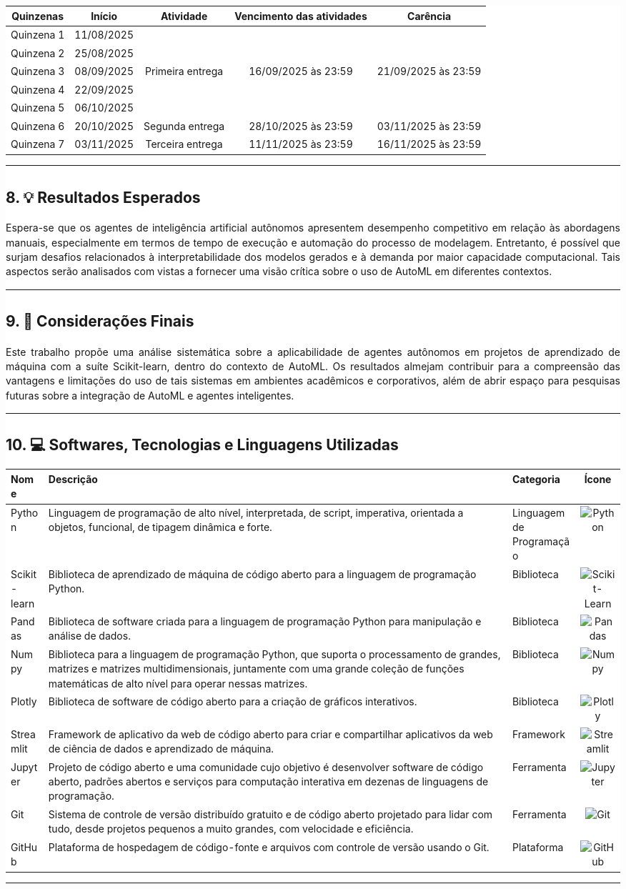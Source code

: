 | Quinzenas | Início | Atividade | Vencimento das atividades | Carência |
| :---: | :---: | :---: | :---: | :---: |
| Quinzena 1 | 11/08/2025 | | | |
| Quinzena 2 | 25/08/2025 | | | |
| Quinzena 3 | 08/09/2025 | Primeira entrega | 16/09/2025 às 23:59 | 21/09/2025 às 23:59 |
| Quinzena 4 | 22/09/2025 | | | |
| Quinzena 5 | 06/10/2025 | | | |
| Quinzena 6 | 20/10/2025 | Segunda entrega | 28/10/2025 às 23:59 | 03/11/2025 às 23:59 |
| Quinzena 7 | 03/11/2025 | Terceira entrega | 11/11/2025 às 23:59 | 16/11/2025 às 23:59 |

---

## 8. 💡 Resultados Esperados

<p align="justify"> Espera-se que os agentes de inteligência artificial autônomos apresentem desempenho competitivo em relação às abordagens manuais, especialmente em termos de tempo de execução e automação do processo de modelagem. Entretanto, é possível que surjam desafios relacionados à interpretabilidade dos modelos gerados e à demanda por maior capacidade computacional. Tais aspectos serão analisados com vistas a fornecer uma visão crítica sobre o uso de AutoML em diferentes contextos. </p>

---

## 9. 🤔 Considerações Finais

<p align="justify"> Este trabalho propõe uma análise sistemática sobre a aplicabilidade de agentes autônomos em projetos de aprendizado de máquina com a suíte Scikit-learn, dentro do contexto de AutoML. Os resultados almejam contribuir para a compreensão das vantagens e limitações do uso de tais sistemas em ambientes acadêmicos e corporativos, além de abrir espaço para pesquisas futuras sobre a integração de AutoML e agentes inteligentes. </p>

---

## 10. 💻 Softwares, Tecnologias e Linguagens Utilizadas

| Nome | Descrição | Categoria | Ícone |
| :--- | :--- | :--- | :---: |
| Python | Linguagem de programação de alto nível, interpretada, de script, imperativa, orientada a objetos, funcional, de tipagem dinâmica e forte. | Linguagem de Programação | ![Python](https://img.shields.io/badge/Python-3776AB?style=for-the-badge&logo=python&logoColor=white) |
| Scikit-learn | Biblioteca de aprendizado de máquina de código aberto para a linguagem de programação Python. | Biblioteca | ![Scikit-Learn](https://camo.githubusercontent.com/118144d81ec86f9f76fcf7d90a624757d151d145f4e451ae16811bf1a04831e7/68747470733a2f2f696d672e736869656c64732e696f2f62616467652f5363696b69745f4c6561726e2d6461726b677265656e3f7374796c653d666f722d7468652d6261646765266c6f676f3d7363696b69746c6561726e266c6f676f436f6c6f723d7768697465) |
| Pandas | Biblioteca de software criada para a linguagem de programação Python para manipulação e análise de dados. | Biblioteca | ![Pandas](https://camo.githubusercontent.com/3d7a922256075509efa5008b7a785e9081b3573faa16478ec77cc374aa2233c0/68747470733a2f2f696d672e736869656c64732e696f2f62616467652f50616e6461732d6461726b677265656e3f7374796c653d666f722d7468652d6261646765266c6f676f3d70616e646173266c6f676f436f6c6f723d7768697465) |
| Numpy | Biblioteca para a linguagem de programação Python, que suporta o processamento de grandes, matrizes e matrizes multidimensionais, juntamente com uma grande coleção de funções matemáticas de alto nível para operar nessas matrizes. | Biblioteca | ![Numpy](https://camo.githubusercontent.com/f05a73e44899b0602c2aef5a6574c157b69eda7b24ecb7bde1a5251cb5bf4e5b/68747470733a2f2f696d672e736869656c64732e696f2f62616467652f4e756d70792d6461726b677265656e3f7374796c653d666f722d7468652d6261646765266c6f676f3d6e756d7079266c6f676f436f6c6f723d7768697465) |
| Plotly | Biblioteca de software de código aberto para a criação de gráficos interativos. | Biblioteca | ![Plotly](https://camo.githubusercontent.com/815be29d999a5ce84e8223aa3d1df10a63d1c58387dbd0da393919a8ac0fb56e/68747470733a2f2f696d672e736869656c64732e696f2f62616467652f506c6f746c792d6461726b677265656e3f7374796c653d666f722d7468652d6261646765266c6f676f3d706c6f746c79266c6f676f436f6c6f723d7768697465) |
| Streamlit | Framework de aplicativo da web de código aberto para criar e compartilhar aplicativos da web de ciência de dados e aprendizado de máquina. | Framework | ![Streamlit](https://camo.githubusercontent.com/93279e9bb44216a85c3b5a145f0a53d2fde7b354b489a4e90f37dcf304f4e80c/68747470733a2f2f696d672e736869656c64732e696f2f62616467652f53747265616d6c69742d6461726b677265656e3f7374796c653d666f722d7468652d6261646765266c6f676f3d73747265616d6c6974266c6f676f436f6c6f723d7768697465) |
| Jupyter | Projeto de código aberto e uma comunidade cujo objetivo é desenvolver software de código aberto, padrões abertos e serviços para computação interativa em dezenas de linguagens de programação. | Ferramenta | ![Jupyter](https://img.shields.io/badge/Jupyter-F37626?style=for-the-badge&logo=jupyter&logoColor=white) |
| Git | Sistema de controle de versão distribuído gratuito e de código aberto projetado para lidar com tudo, desde projetos pequenos a muito grandes, com velocidade e eficiência. | Ferramenta | ![Git](https://img.shields.io/badge/Git-F05032?style=for-the-badge&logo=git&logoColor=white) |
| GitHub | Plataforma de hospedagem de código-fonte e arquivos com controle de versão usando o Git. | Plataforma | ![GitHub](https://img.shields.io/badge/GitHub-181717?style=for-the-badge&logo=github&logoColor=white) |

---